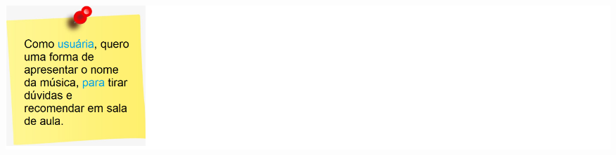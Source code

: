 <img src="https://github.com/OFicialD/Projeto_Integrador/blob/main/HistoriasPersona5/p5h4.png?raw=true"  width="200" height="200" />